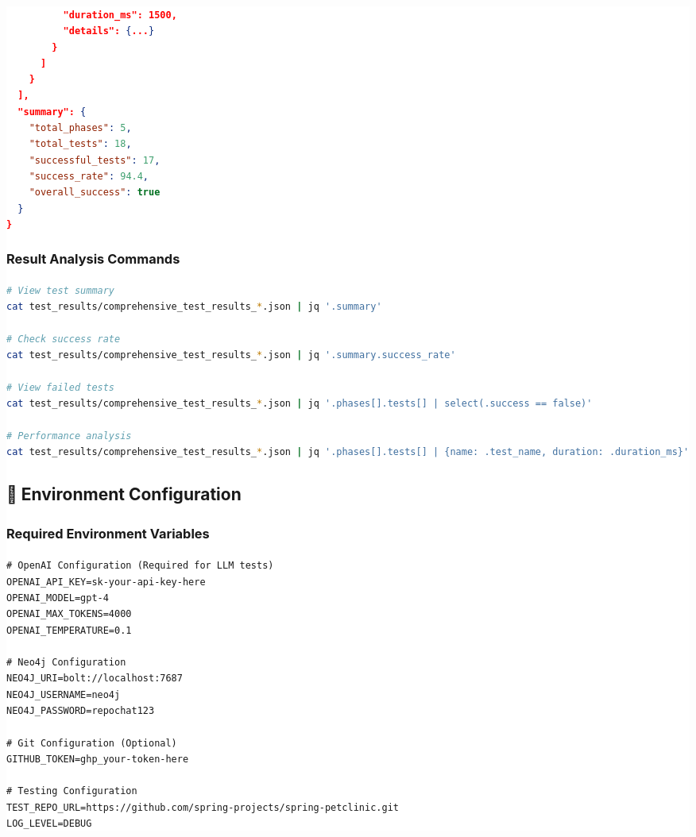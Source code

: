 ```json
          "duration_ms": 1500,
          "details": {...}
        }
      ]
    }
  ],
  "summary": {
    "total_phases": 5,
    "total_tests": 18,
    "successful_tests": 17,
    "success_rate": 94.4,
    "overall_success": true
  }
}
```

### Result Analysis Commands

```bash
# View test summary
cat test_results/comprehensive_test_results_*.json | jq '.summary'

# Check success rate
cat test_results/comprehensive_test_results_*.json | jq '.summary.success_rate'

# View failed tests
cat test_results/comprehensive_test_results_*.json | jq '.phases[].tests[] | select(.success == false)'

# Performance analysis
cat test_results/comprehensive_test_results_*.json | jq '.phases[].tests[] | {name: .test_name, duration: .duration_ms}'
```

## 🔧 Environment Configuration

### Required Environment Variables

```env
# OpenAI Configuration (Required for LLM tests)
OPENAI_API_KEY=sk-your-api-key-here
OPENAI_MODEL=gpt-4
OPENAI_MAX_TOKENS=4000
OPENAI_TEMPERATURE=0.1

# Neo4j Configuration
NEO4J_URI=bolt://localhost:7687
NEO4J_USERNAME=neo4j
NEO4J_PASSWORD=repochat123

# Git Configuration (Optional)
GITHUB_TOKEN=ghp_your-token-here

# Testing Configuration
TEST_REPO_URL=https://github.com/spring-projects/spring-petclinic.git
LOG_LEVEL=DEBUG
```
